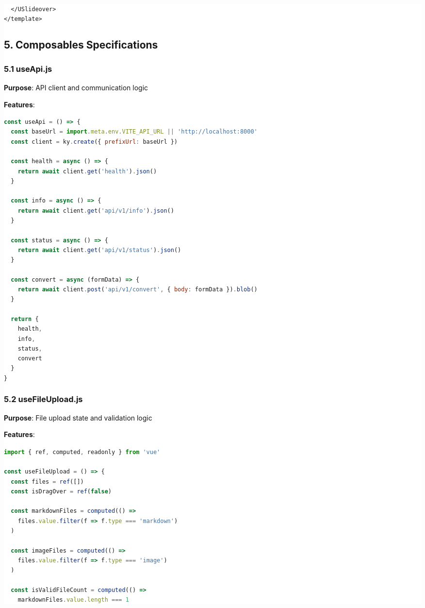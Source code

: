 ```vue
  </USlideover>
</template>
```

## 5. Composables Specifications

### 5.1 useApi.js

**Purpose**: API client and communication logic

**Features**:

```javascript
const useApi = () => {
  const baseUrl = import.meta.env.VITE_API_URL || 'http://localhost:8000'
  const client = ky.create({ prefixUrl: baseUrl })

  const health = async () => {
    return await client.get('health').json()
  }

  const info = async () => {
    return await client.get('api/v1/info').json()
  }

  const status = async () => {
    return await client.get('api/v1/status').json()
  }

  const convert = async (formData) => {
    return await client.post('api/v1/convert', { body: formData }).blob()
  }

  return {
    health,
    info,
    status,
    convert
  }
}
```

### 5.2 useFileUpload.js

**Purpose**: File upload state and validation logic

**Features**:

```javascript
import { ref, computed, readonly } from 'vue'

const useFileUpload = () => {
  const files = ref([])
  const isDragOver = ref(false)

  const markdownFiles = computed(() =>
    files.value.filter(f => f.type === 'markdown')
  )

  const imageFiles = computed(() =>
    files.value.filter(f => f.type === 'image')
  )

  const isValidFileCount = computed(() =>
    markdownFiles.value.length === 1
```